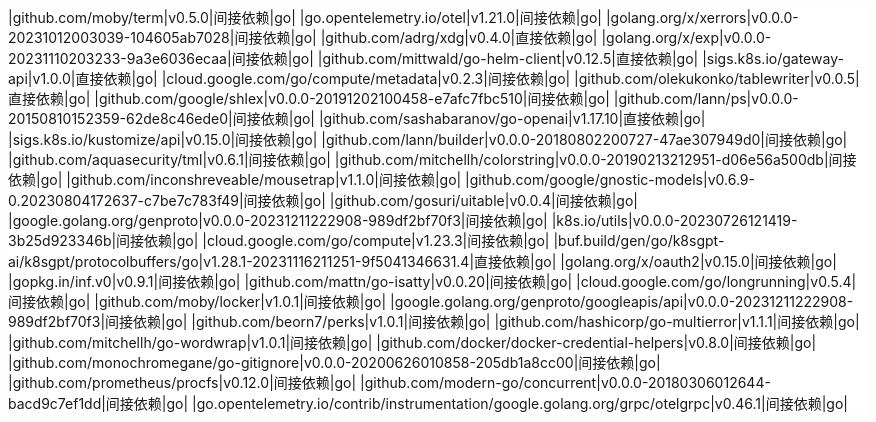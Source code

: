 |github.com/moby/term|v0.5.0|间接依赖|go|
|go.opentelemetry.io/otel|v1.21.0|间接依赖|go|
|golang.org/x/xerrors|v0.0.0-20231012003039-104605ab7028|间接依赖|go|
|github.com/adrg/xdg|v0.4.0|直接依赖|go|
|golang.org/x/exp|v0.0.0-20231110203233-9a3e6036ecaa|间接依赖|go|
|github.com/mittwald/go-helm-client|v0.12.5|直接依赖|go|
|sigs.k8s.io/gateway-api|v1.0.0|直接依赖|go|
|cloud.google.com/go/compute/metadata|v0.2.3|间接依赖|go|
|github.com/olekukonko/tablewriter|v0.0.5|直接依赖|go|
|github.com/google/shlex|v0.0.0-20191202100458-e7afc7fbc510|间接依赖|go|
|github.com/lann/ps|v0.0.0-20150810152359-62de8c46ede0|间接依赖|go|
|github.com/sashabaranov/go-openai|v1.17.10|直接依赖|go|
|sigs.k8s.io/kustomize/api|v0.15.0|间接依赖|go|
|github.com/lann/builder|v0.0.0-20180802200727-47ae307949d0|间接依赖|go|
|github.com/aquasecurity/tml|v0.6.1|间接依赖|go|
|github.com/mitchellh/colorstring|v0.0.0-20190213212951-d06e56a500db|间接依赖|go|
|github.com/inconshreveable/mousetrap|v1.1.0|间接依赖|go|
|github.com/google/gnostic-models|v0.6.9-0.20230804172637-c7be7c783f49|间接依赖|go|
|github.com/gosuri/uitable|v0.0.4|间接依赖|go|
|google.golang.org/genproto|v0.0.0-20231211222908-989df2bf70f3|间接依赖|go|
|k8s.io/utils|v0.0.0-20230726121419-3b25d923346b|间接依赖|go|
|cloud.google.com/go/compute|v1.23.3|间接依赖|go|
|buf.build/gen/go/k8sgpt-ai/k8sgpt/protocolbuffers/go|v1.28.1-20231116211251-9f5041346631.4|直接依赖|go|
|golang.org/x/oauth2|v0.15.0|间接依赖|go|
|gopkg.in/inf.v0|v0.9.1|间接依赖|go|
|github.com/mattn/go-isatty|v0.0.20|间接依赖|go|
|cloud.google.com/go/longrunning|v0.5.4|间接依赖|go|
|github.com/moby/locker|v1.0.1|间接依赖|go|
|google.golang.org/genproto/googleapis/api|v0.0.0-20231211222908-989df2bf70f3|间接依赖|go|
|github.com/beorn7/perks|v1.0.1|间接依赖|go|
|github.com/hashicorp/go-multierror|v1.1.1|间接依赖|go|
|github.com/mitchellh/go-wordwrap|v1.0.1|间接依赖|go|
|github.com/docker/docker-credential-helpers|v0.8.0|间接依赖|go|
|github.com/monochromegane/go-gitignore|v0.0.0-20200626010858-205db1a8cc00|间接依赖|go|
|github.com/prometheus/procfs|v0.12.0|间接依赖|go|
|github.com/modern-go/concurrent|v0.0.0-20180306012644-bacd9c7ef1dd|间接依赖|go|
|go.opentelemetry.io/contrib/instrumentation/google.golang.org/grpc/otelgrpc|v0.46.1|间接依赖|go|